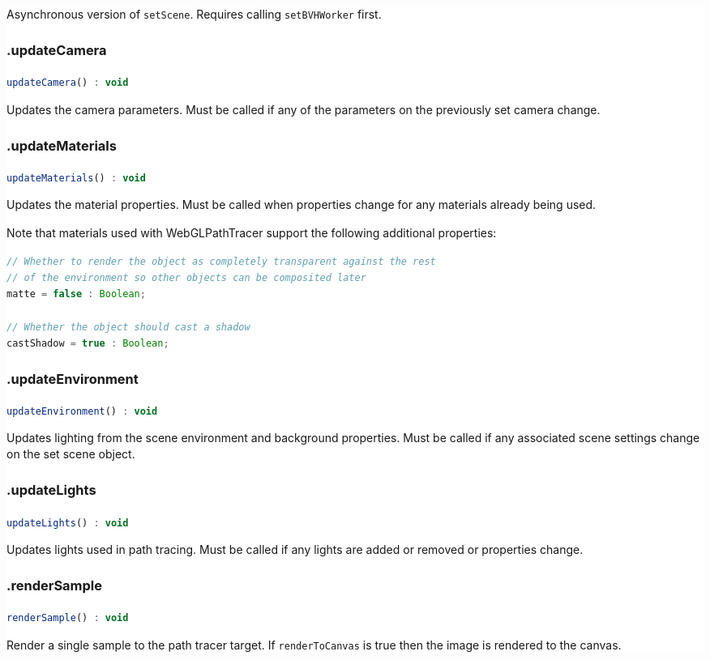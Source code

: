 Asynchronous version of `setScene`. Requires calling `setBVHWorker` first.

### .updateCamera

```js
updateCamera() : void
```

Updates the camera parameters. Must be called if any of the parameters on the previously set camera change.

### .updateMaterials

```js
updateMaterials() : void
```

Updates the material properties. Must be called when properties change for any materials already being used.

Note that materials used with WebGLPathTracer support the following additional properties:

```js
// Whether to render the object as completely transparent against the rest
// of the environment so other objects can be composited later
matte = false : Boolean;

// Whether the object should cast a shadow
castShadow = true : Boolean;
```

### .updateEnvironment

```js
updateEnvironment() : void
```

Updates lighting from the scene environment and background properties. Must be called if any associated scene settings change on the set scene object.

### .updateLights

```js
updateLights() : void
```

Updates lights used in path tracing. Must be called if any lights are added or removed or properties change.

### .renderSample

```js
renderSample() : void
```

Render a single sample to the path tracer target. If `renderToCanvas` is true then the image is rendered to the canvas.
